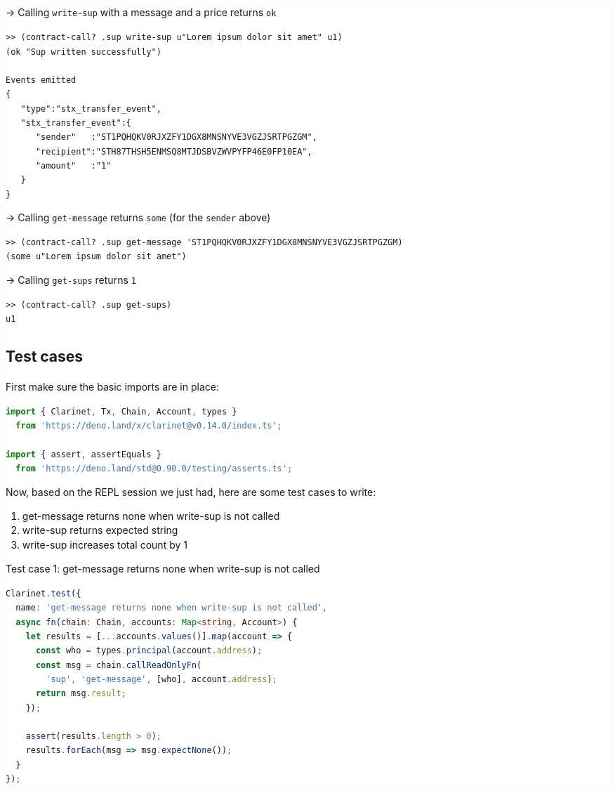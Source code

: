 → Calling `write-sup` with a message and a price returns `ok`
```
>> (contract-call? .sup write-sup u"Lorem ipsum dolor sit amet" u1)
(ok "Sup written successfully")

Events emitted
{
   "type":"stx_transfer_event",
   "stx_transfer_event":{
      "sender"   :"ST1PQHQKV0RJXZFY1DGX8MNSNYVE3VGZJSRTPGZGM",
      "recipient":"STH87THSH5ENMSQ8MTJDSBVZWVPYFP46E0FP10EA",
      "amount"   :"1"
   }
}
```

→ Calling `get-message` returns `some` (for the `sender` above)
```
>> (contract-call? .sup get-message 'ST1PQHQKV0RJXZFY1DGX8MNSNYVE3VGZJSRTPGZGM)
(some u"Lorem ipsum dolor sit amet")
```

→ Calling `get-sups` returns `1`
```
>> (contract-call? .sup get-sups)
u1
```

## Test cases

First make sure the basic imports are in place:

```typescript
import { Clarinet, Tx, Chain, Account, types }
  from 'https://deno.land/x/clarinet@v0.14.0/index.ts';

import { assert, assertEquals }
  from 'https://deno.land/std@0.90.0/testing/asserts.ts';
```

Now, based on the REPL session we just had, here are some test cases to write:

1. get-message returns none when write-sup is not called
2. write-sup returns expected string
3. write-sup increases total count by 1

<span>Test case 1: get-message returns none when write-sup is not called</span>

```typescript
Clarinet.test({
  name: 'get-message returns none when write-sup is not called',
  async fn(chain: Chain, accounts: Map<string, Account>) {
    let results = [...accounts.values()].map(account => {
      const who = types.principal(account.address);
      const msg = chain.callReadOnlyFn(
        'sup', 'get-message', [who], account.address);
      return msg.result;
    });

    assert(results.length > 0);
    results.forEach(msg => msg.expectNone());
  }
});
```
